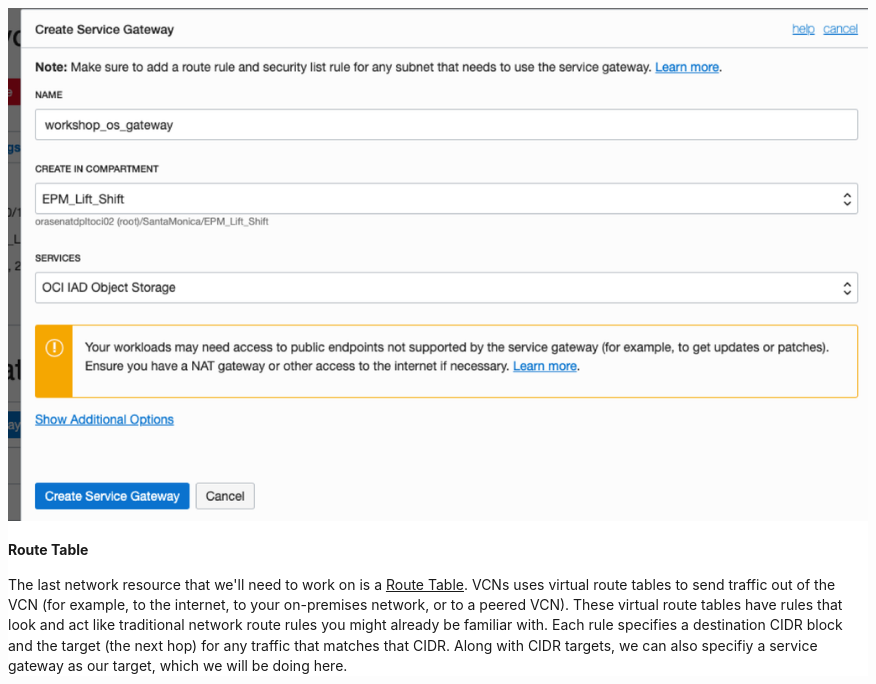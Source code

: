 ![](images/017.png)

**Route Table**

The last network resource that we'll need to work on is a [Route Table](https://docs.cloud.oracle.com/iaas/Content/Network/Tasks/managingroutetables.htm). VCNs uses virtual route tables to send traffic out of the VCN (for example, to the internet, to your on-premises network, or to a peered VCN). These virtual route tables have rules that look and act like traditional network route rules you might already be familiar with. Each rule specifies a destination CIDR block and the target (the next hop) for any traffic that matches that CIDR. Along with CIDR targets, we can also specifiy a service gateway as our target, which we will be doing here.
